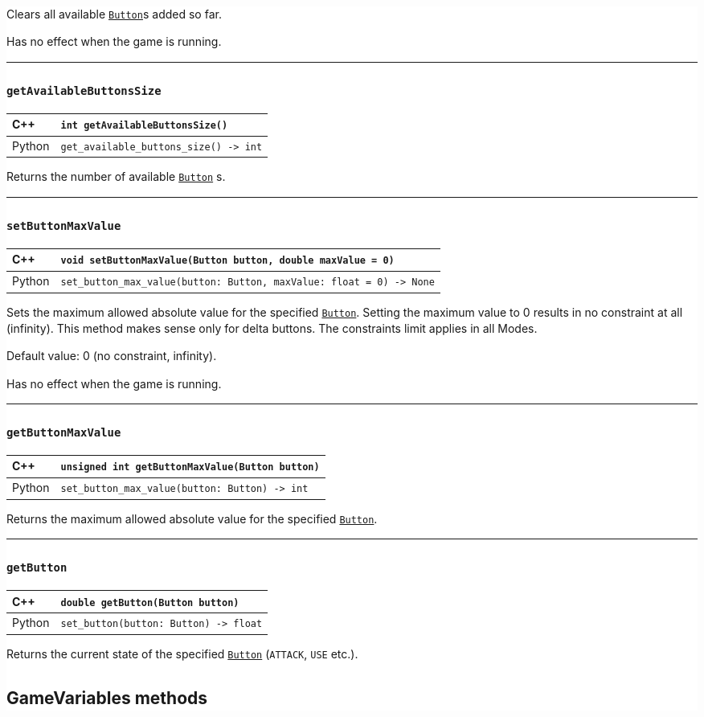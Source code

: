 Clears all available [`Button`](./enums.md#button)s added so far.

Has no effect when the game is running.


---
### `getAvailableButtonsSize`

| C++    | `int getAvailableButtonsSize()`       |
| :--    | :--                                   |
| Python | `get_available_buttons_size() -> int` |

Returns the number of available [`Button`](./enums.md#button) s.


---
### `setButtonMaxValue`

| C++    | `void setButtonMaxValue(Button button, double maxValue = 0)`        |
| :--    | :--                                                                 |
| Python | `set_button_max_value(button: Button, maxValue: float = 0) -> None` |

Sets the maximum allowed absolute value for the specified [`Button`](./enums.md#button).
Setting the maximum value to 0 results in no constraint at all (infinity).
This method makes sense only for delta buttons.
The constraints limit applies in all Modes.

Default value: 0 (no constraint, infinity).

Has no effect when the game is running.


---
### `getButtonMaxValue`

| C++    | `unsigned int getButtonMaxValue(Button button)` |
| :--    | :--                                             |
| Python | `set_button_max_value(button: Button) -> int`   |

Returns the maximum allowed absolute value for the specified [`Button`](./enums.md#button).


---
### `getButton`

| C++    | `double getButton(Button button)`     |
| :--    | :--                                   |
| Python | `set_button(button: Button) -> float` |

Returns the current state of the specified [`Button`](./enums.md#button) (`ATTACK`, `USE` etc.).


## GameVariables methods
